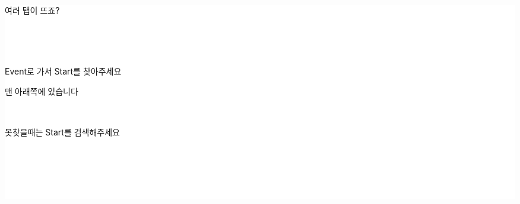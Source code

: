 <p class="se-text-paragraph se-text-paragraph-align-" id="SE-31431c9a-af79-4b2d-adcc-9b47184e1c48" style=""><span class="se-fs- se-ff-" id="SE-76e7f9cd-b3aa-43c4-961b-23869c705fc2" style="">여러 탭이 뜨죠?</span></p><p class="se-text-paragraph se-text-paragraph-align-" id="SE-42859d2d-8356-459e-a9ac-15aa2967cef3" style=""><span class="se-fs- se-ff-" id="SE-0377b283-046e-4466-80aa-9d650a04f13c" style="">​</span></p><p class="se-text-paragraph se-text-paragraph-align-" id="SE-d1d8569f-e7f5-4f1e-896b-af2666799d7a" style=""><span class="se-fs- se-ff-" id="SE-1ddcd0f2-f966-4ca8-a4a2-c6ccaf9eb88f" style="">​</span></p><p class="se-text-paragraph se-text-paragraph-align-" id="SE-061fbc2e-d86e-4157-9002-4bcbe3d6e1df" style=""><span class="se-fs- se-ff-" id="SE-59213206-ed1b-41a2-93f6-5b31e6fe9d2f" style="">Event로 가서 Start를 찾아주세요</span></p><p class="se-text-paragraph se-text-paragraph-align-" id="SE-59717391-a441-41b0-84a6-85296c9b8e8b" style=""><span class="se-fs- se-ff-" id="SE-e60b92d0-aa5c-4129-b1ab-36a97fb01fac" style="">맨 아래쪽에 있습니다</span></p>
</div>
</div>
</div>
</div> <div class="se-component se-image se-l-default" id="SE-2f4913b6-53a1-444d-bb1a-2865c50895bc">
<div class="se-component-content se-component-content-normal">
<div class="se-section se-section-image se-l-default se-section-align-" style="max-width:360px;">
<div class="se-module se-module-image" style="">
<a class="se-module-image-link __se_image_link __se_link" data-linkdata='{"id" : "SE-2f4913b6-53a1-444d-bb1a-2865c50895bc", "src" : "https://postfiles.pstatic.net/MjAyMTEyMTlfMTMz/MDAxNjM5ODU4MTMxNTg3.IMwAKXCAuiEUvmgQz4lAjchCHlf4HQmKVG8owyOhjp0g.eCjJQtJtAm3YJoo2gK3EEOEGxHKaeNOy3yne57g8TSAg.PNG.dls32208/image.png", "originalWidth" : "360", "originalHeight" : "360", "linkUse" : "false", "link" : ""}' data-linktype="img" href="#" onclick="return false;" style="">
<img alt="" class="se-image-resource" data-height="360" data-lazy-src="https://postfiles.pstatic.net/MjAyMTEyMTlfMTMz/MDAxNjM5ODU4MTMxNTg3.IMwAKXCAuiEUvmgQz4lAjchCHlf4HQmKVG8owyOhjp0g.eCjJQtJtAm3YJoo2gK3EEOEGxHKaeNOy3yne57g8TSAg.PNG.dls32208/image.png?type=w966" data-width="360" src="https://postfiles.pstatic.net/MjAyMTEyMTlfMTMz/MDAxNjM5ODU4MTMxNTg3.IMwAKXCAuiEUvmgQz4lAjchCHlf4HQmKVG8owyOhjp0g.eCjJQtJtAm3YJoo2gK3EEOEGxHKaeNOy3yne57g8TSAg.PNG.dls32208/image.png?type=w80_blur"/>
</a>
</div>
</div>
</div>
</div>
<div class="se-component se-text se-l-default" id="SE-bd41145e-19c2-468c-95d3-5ff01cca90ac">
<div class="se-component-content">
<div class="se-section se-section-text se-l-default">
<div class="se-module se-module-text">
<p class="se-text-paragraph se-text-paragraph-align-" id="SE-0cd83a0e-4ba4-441b-95bf-58481ffed0e9" style=""><span class="se-fs- se-ff-" id="SE-f5aeeabf-fc30-417c-b202-1ca30aca6422" style="">못찾을때는 Start를 검색해주세요</span></p><p class="se-text-paragraph se-text-paragraph-align-" id="SE-4046c069-3cfa-4a28-a818-54704bb0989a" style=""><span class="se-fs- se-ff-" id="SE-00e1fdf5-7ebc-4122-9cc6-c2c8b798abb7" style="">​</span></p><p class="se-text-paragraph se-text-paragraph-align-" id="SE-eecfef5c-3493-414d-b316-b8450926501a" style=""><span class="se-fs- se-ff-" id="SE-96f9b107-cd89-44eb-9ac9-0b0397b4b43d" style="">​</span></p>
</div>
</div>
</div>
</div> <div class="se-component se-image se-l-default" id="SE-5f2d57cb-894d-4096-9118-3c6bf09749c7">
<div class="se-component-content se-component-content-normal">
<div class="se-section se-section-image se-l-default se-section-align-" style="max-width:580px;">
<div class="se-module se-module-image" style="">
<a class="se-module-image-link __se_image_link __se_link" data-linkdata='{"id" : "SE-5f2d57cb-894d-4096-9118-3c6bf09749c7", "src" : "https://postfiles.pstatic.net/MjAyMTEyMTlfNDUg/MDAxNjM5ODU4MTY2ODA1.QP5NHKkh_2nGnUusQexs3HcylALUy3l_Fe6whsn1eVgg.wNucs4Ye7OrZAfZIJDlcR-eNS8Sd9X8TihYpLKnMZqMg.PNG.dls32208/image.png", "originalWidth" : "580", "originalHeight" : "234", "linkUse" : "false", "link" : ""}' data-linktype="img" href="#" onclick="return false;" style="">
<img alt="" class="se-image-resource" data-height="234" data-lazy-src="https://postfiles.pstatic.net/MjAyMTEyMTlfNDUg/MDAxNjM5ODU4MTY2ODA1.QP5NHKkh_2nGnUusQexs3HcylALUy3l_Fe6whsn1eVgg.wNucs4Ye7OrZAfZIJDlcR-eNS8Sd9X8TihYpLKnMZqMg.PNG.dls32208/image.png?type=w966" data-width="580" src="https://postfiles.pstatic.net/MjAyMTEyMTlfNDUg/MDAxNjM5ODU4MTY2ODA1.QP5NHKkh_2nGnUusQexs3HcylALUy3l_Fe6whsn1eVgg.wNucs4Ye7OrZAfZIJDlcR-eNS8Sd9X8TihYpLKnMZqMg.PNG.dls32208/image.png?type=w80_blur"/>
</a>
</div>
</div>
</div>
</div>
<div class="se-component se-text se-l-default" id="SE-72945260-a1bb-4e6e-9ea8-c8dc9d87ae3b">
<div class="se-component-content">